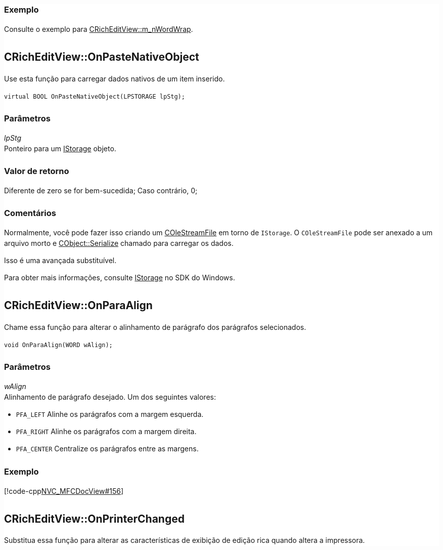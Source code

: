 ### <a name="example"></a>Exemplo  
  Consulte o exemplo para [CRichEditView::m_nWordWrap](#m_nwordwrap).  
  
##  <a name="onpastenativeobject"></a>  CRichEditView::OnPasteNativeObject  
 Use esta função para carregar dados nativos de um item inserido.  
  
```  
virtual BOOL OnPasteNativeObject(LPSTORAGE lpStg);
```  
  
### <a name="parameters"></a>Parâmetros  
 *lpStg*  
 Ponteiro para um [IStorage](http://msdn.microsoft.com/library/windows/desktop/aa380015) objeto.  
  
### <a name="return-value"></a>Valor de retorno  
 Diferente de zero se for bem-sucedida; Caso contrário, 0;  
  
### <a name="remarks"></a>Comentários  
 Normalmente, você pode fazer isso criando um [COleStreamFile](../../mfc/reference/colestreamfile-class.md) em torno de `IStorage`. O `COleStreamFile` pode ser anexado a um arquivo morto e [CObject::Serialize](../../mfc/reference/cobject-class.md#serialize) chamado para carregar os dados.  
  
 Isso é uma avançada substituível.  
  
 Para obter mais informações, consulte [IStorage](http://msdn.microsoft.com/library/windows/desktop/aa380015) no SDK do Windows.  
  
##  <a name="onparaalign"></a>  CRichEditView::OnParaAlign  
 Chame essa função para alterar o alinhamento de parágrafo dos parágrafos selecionados.  
  
```  
void OnParaAlign(WORD wAlign);
```  
  
### <a name="parameters"></a>Parâmetros  
 *wAlign*  
 Alinhamento de parágrafo desejado. Um dos seguintes valores:  
  
- `PFA_LEFT` Alinhe os parágrafos com a margem esquerda.  
  
- `PFA_RIGHT` Alinhe os parágrafos com a margem direita.  
  
- `PFA_CENTER` Centralize os parágrafos entre as margens.  
  
### <a name="example"></a>Exemplo  
 [!code-cpp[NVC_MFCDocView#156](../../mfc/codesnippet/cpp/cricheditview-class_6.cpp)]  
  
##  <a name="onprinterchanged"></a>  CRichEditView::OnPrinterChanged  
 Substitua essa função para alterar as características de exibição de edição rica quando altera a impressora.  
  